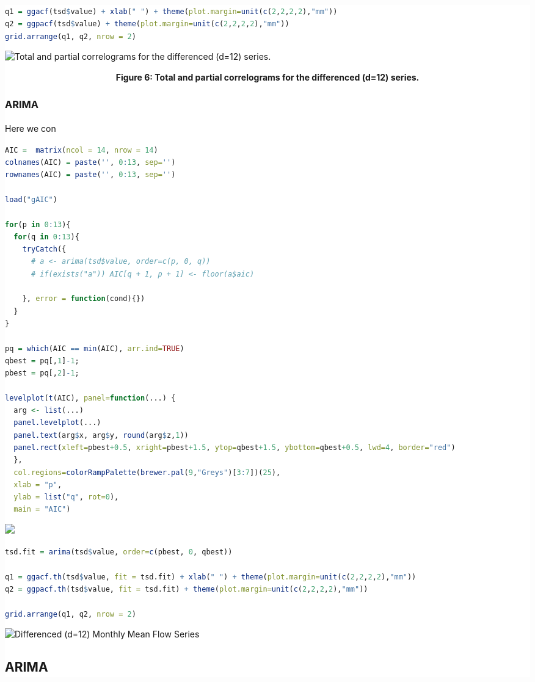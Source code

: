 
```r
q1 = ggacf(tsd$value) + xlab(" ") + theme(plot.margin=unit(c(2,2,2,2),"mm"))
q2 = ggpacf(tsd$value) + theme(plot.margin=unit(c(2,2,2,2),"mm"))
grid.arrange(q1, q2, nrow = 2)
```

<img src="body_files/figure-html/unnamed-chunk-3-1.png" title="Total and partial correlograms for the differenced (d=12) series." alt="Total and partial correlograms for the differenced (d=12) series." style="display: block; margin: auto;" /><b><p class="caption" align="center">Figure 6: Total and partial correlograms for the differenced (d=12) series.</p></b>


### ARIMA
Here we con

```r
AIC =  matrix(ncol = 14, nrow = 14)
colnames(AIC) = paste('', 0:13, sep='')
rownames(AIC) = paste('', 0:13, sep='')

load("gAIC")

for(p in 0:13){
  for(q in 0:13){
    tryCatch({
      # a <- arima(tsd$value, order=c(p, 0, q))
      # if(exists("a")) AIC[q + 1, p + 1] <- floor(a$aic)
      
    }, error = function(cond){})
  }
}

pq = which(AIC == min(AIC), arr.ind=TRUE)
qbest = pq[,1]-1;
pbest = pq[,2]-1;

levelplot(t(AIC), panel=function(...) {
  arg <- list(...)
  panel.levelplot(...)
  panel.text(arg$x, arg$y, round(arg$z,1))
  panel.rect(xleft=pbest+0.5, xright=pbest+1.5, ytop=qbest+1.5, ybottom=qbest+0.5, lwd=4, border="red")
  },
  col.regions=colorRampPalette(brewer.pal(9,"Greys")[3:7])(25),
  xlab = "p",
  ylab = list("q", rot=0),
  main = "AIC")
```

![](body_files/figure-html/unnamed-chunk-4-1.png) 





```r
tsd.fit = arima(tsd$value, order=c(pbest, 0, qbest))

q1 = ggacf.th(tsd$value, fit = tsd.fit) + xlab(" ") + theme(plot.margin=unit(c(2,2,2,2),"mm"))
q2 = ggpacf.th(tsd$value, fit = tsd.fit) + theme(plot.margin=unit(c(2,2,2,2),"mm"))

grid.arrange(q1, q2, nrow = 2)
```

![Differenced (d=12) Monthly Mean Flow Series](body_files/figure-html/unnamed-chunk-5-1.png) 


## ARIMA
